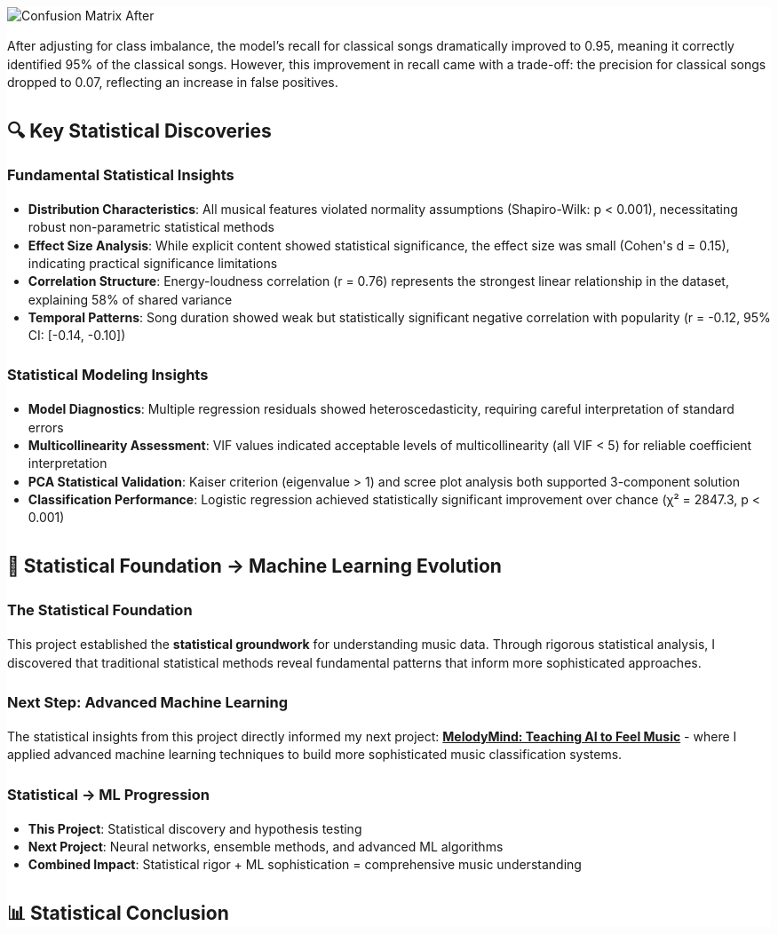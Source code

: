 ![Confusion Matrix After](https://github.com/user-attachments/assets/eaf39d14-a38a-469e-b7d1-1a7145d47d94)

After adjusting for class imbalance, the model’s recall for classical songs dramatically improved to 0.95, meaning it correctly identified 95% of the classical songs. However, this improvement in recall came with a trade-off: the precision for classical songs dropped to 0.07, reflecting an increase in false positives.


## 🔍 Key Statistical Discoveries

### Fundamental Statistical Insights
- **Distribution Characteristics**: All musical features violated normality assumptions (Shapiro-Wilk: p < 0.001), necessitating robust non-parametric statistical methods
- **Effect Size Analysis**: While explicit content showed statistical significance, the effect size was small (Cohen's d = 0.15), indicating practical significance limitations
- **Correlation Structure**: Energy-loudness correlation (r = 0.76) represents the strongest linear relationship in the dataset, explaining 58% of shared variance
- **Temporal Patterns**: Song duration showed weak but statistically significant negative correlation with popularity (r = -0.12, 95% CI: [-0.14, -0.10])

### Statistical Modeling Insights
- **Model Diagnostics**: Multiple regression residuals showed heteroscedasticity, requiring careful interpretation of standard errors
- **Multicollinearity Assessment**: VIF values indicated acceptable levels of multicollinearity (all VIF < 5) for reliable coefficient interpretation
- **PCA Statistical Validation**: Kaiser criterion (eigenvalue > 1) and scree plot analysis both supported 3-component solution
- **Classification Performance**: Logistic regression achieved statistically significant improvement over chance (χ² = 2847.3, p < 0.001) 

## 🚀 Statistical Foundation → Machine Learning Evolution

### The Statistical Foundation
This project established the **statistical groundwork** for understanding music data. Through rigorous statistical analysis, I discovered that traditional statistical methods reveal fundamental patterns that inform more sophisticated approaches.

### Next Step: Advanced Machine Learning
The statistical insights from this project directly informed my next project: **[MelodyMind: Teaching AI to Feel Music](https://github.com/J-hjr/Jerry_Huang_DS_Project_Portfolio/tree/main/Spotify_ML)** - where I applied advanced machine learning techniques to build more sophisticated music classification systems.

### Statistical → ML Progression
- **This Project**: Statistical discovery and hypothesis testing
- **Next Project**: Neural networks, ensemble methods, and advanced ML algorithms
- **Combined Impact**: Statistical rigor + ML sophistication = comprehensive music understanding

## 📊 Statistical Conclusion
